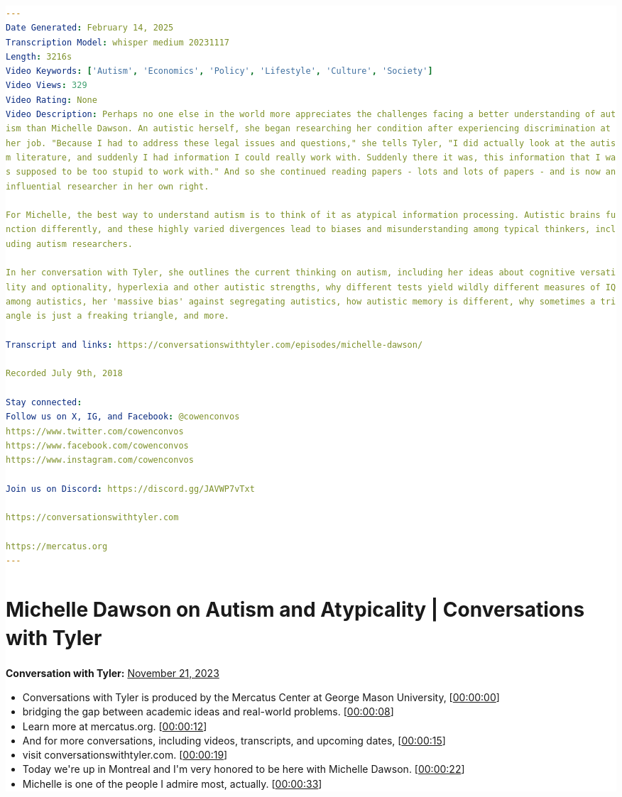 ```yaml
---
Date Generated: February 14, 2025
Transcription Model: whisper medium 20231117
Length: 3216s
Video Keywords: ['Autism', 'Economics', 'Policy', 'Lifestyle', 'Culture', 'Society']
Video Views: 329
Video Rating: None
Video Description: Perhaps no one else in the world more appreciates the challenges facing a better understanding of autism than Michelle Dawson. An autistic herself, she began researching her condition after experiencing discrimination at her job. "Because I had to address these legal issues and questions," she tells Tyler, "I did actually look at the autism literature, and suddenly I had information I could really work with. Suddenly there it was, this information that I was supposed to be too stupid to work with." And so she continued reading papers - lots and lots of papers - and is now an influential researcher in her own right.

For Michelle, the best way to understand autism is to think of it as atypical information processing. Autistic brains function differently, and these highly varied divergences lead to biases and misunderstanding among typical thinkers, including autism researchers.

In her conversation with Tyler, she outlines the current thinking on autism, including her ideas about cognitive versatility and optionality, hyperlexia and other autistic strengths, why different tests yield wildly different measures of IQ among autistics, her 'massive bias' against segregating autistics, how autistic memory is different, why sometimes a triangle is just a freaking triangle, and more.

Transcript and links: https://conversationswithtyler.com/episodes/michelle-dawson/
 
Recorded July 9th, 2018

Stay connected:
Follow us on X, IG, and Facebook: @cowenconvos
https://www.twitter.com/cowenconvos
https://www.facebook.com/cowenconvos
https://www.instagram.com/cowenconvos

Join us on Discord: https://discord.gg/JAVWP7vTxt

https://conversationswithtyler.com

https://mercatus.org
---
```


# Michelle Dawson on Autism and Atypicality | Conversations with Tyler
**Conversation with Tyler:** [November 21, 2023](https://www.youtube.com/watch?v=ie8a0wvIyms)
*  Conversations with Tyler is produced by the Mercatus Center at George Mason University, [[00:00:00](https://www.youtube.com/watch?v=ie8a0wvIyms&t=0.0s)]
*  bridging the gap between academic ideas and real-world problems. [[00:00:08](https://www.youtube.com/watch?v=ie8a0wvIyms&t=8.32s)]
*  Learn more at mercatus.org. [[00:00:12](https://www.youtube.com/watch?v=ie8a0wvIyms&t=12.540000000000001s)]
*  And for more conversations, including videos, transcripts, and upcoming dates, [[00:00:15](https://www.youtube.com/watch?v=ie8a0wvIyms&t=15.120000000000001s)]
*  visit conversationswithtyler.com. [[00:00:19](https://www.youtube.com/watch?v=ie8a0wvIyms&t=19.82s)]
*  Today we're up in Montreal and I'm very honored to be here with Michelle Dawson. [[00:00:22](https://www.youtube.com/watch?v=ie8a0wvIyms&t=22.86s)]
*  Michelle is one of the people I admire most, actually. [[00:00:33](https://www.youtube.com/watch?v=ie8a0wvIyms&t=33.66s)]